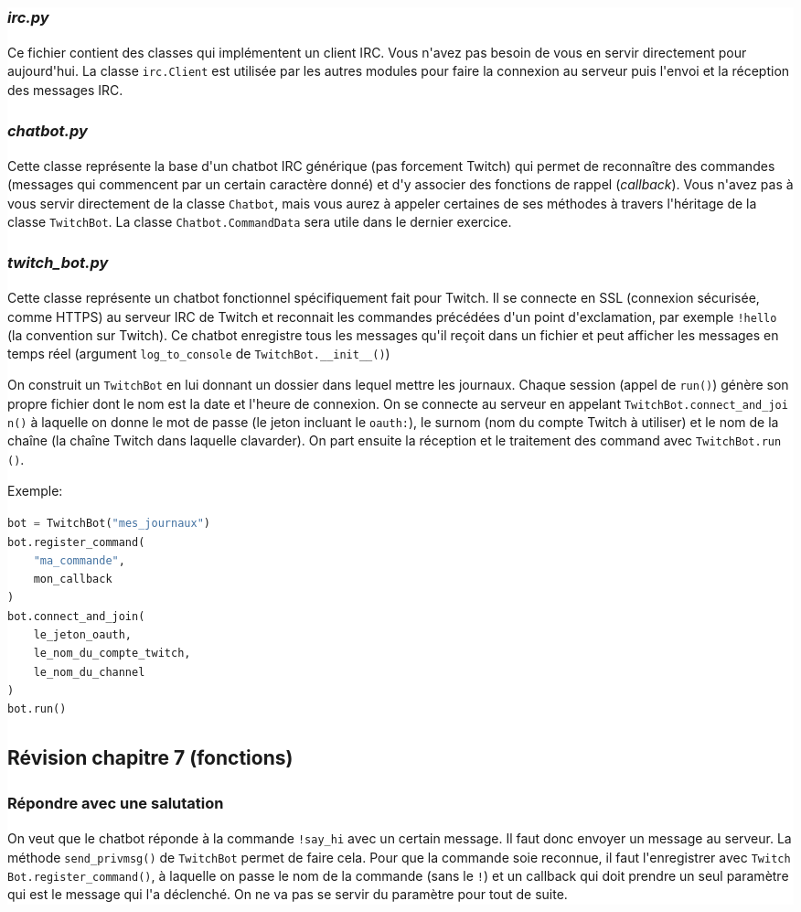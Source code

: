 ### *irc.py*

Ce fichier contient des classes qui implémentent un client IRC. Vous n'avez pas besoin de vous en servir directement pour aujourd'hui. La classe `irc.Client` est utilisée par les autres modules pour faire la connexion au serveur puis l'envoi et la réception des messages IRC.

### *chatbot.py*

Cette classe représente la base d'un chatbot IRC générique (pas forcement Twitch) qui permet de reconnaître des commandes (messages qui commencent par un certain caractère donné) et d'y associer des fonctions de rappel (*callback*). Vous n'avez pas à vous servir directement de la classe `Chatbot`, mais vous aurez à appeler certaines de ses méthodes à travers l'héritage de la classe `TwitchBot`. La classe `Chatbot.CommandData` sera utile dans le dernier exercice.

### *twitch_bot.py*

Cette classe représente un chatbot fonctionnel spécifiquement fait pour Twitch. Il se connecte en SSL (connexion sécurisée, comme HTTPS) au serveur IRC de Twitch et reconnait les commandes précédées d'un point d'exclamation, par exemple `!hello` (la convention sur Twitch). Ce chatbot enregistre tous les messages qu'il reçoit dans un fichier et peut afficher les messages en temps réel (argument `log_to_console` de `TwitchBot.__init__()`)

On construit un `TwitchBot` en lui donnant un dossier dans lequel mettre les journaux. Chaque session (appel de `run()`) génère son propre fichier dont le nom est la date et l'heure de connexion. On se connecte au serveur en appelant `TwitchBot.connect_and_join()` à laquelle on donne le mot de passe (le jeton incluant le `oauth:`), le surnom (nom du compte Twitch à utiliser) et le nom de la chaîne (la chaîne Twitch dans laquelle clavarder). On part ensuite la réception et le traitement des command avec `TwitchBot.run()`.

Exemple:
```python
bot = TwitchBot("mes_journaux")
bot.register_command(
    "ma_commande",
    mon_callback
)
bot.connect_and_join(
    le_jeton_oauth,
    le_nom_du_compte_twitch,
    le_nom_du_channel
)
bot.run()
```

## Révision chapitre 7 (fonctions)

### Répondre avec une salutation

On veut que le chatbot réponde à la commande `!say_hi` avec un certain message. Il faut donc envoyer un message au serveur. La méthode `send_privmsg()` de `TwitchBot` permet de faire cela. Pour que la commande soie reconnue, il faut l'enregistrer avec `TwitchBot.register_command()`, à laquelle on passe le nom de la commande (sans le `!`) et un callback qui doit prendre un seul paramètre qui est le message qui l'a déclenché. On ne va pas se servir du paramètre pour tout de suite.

